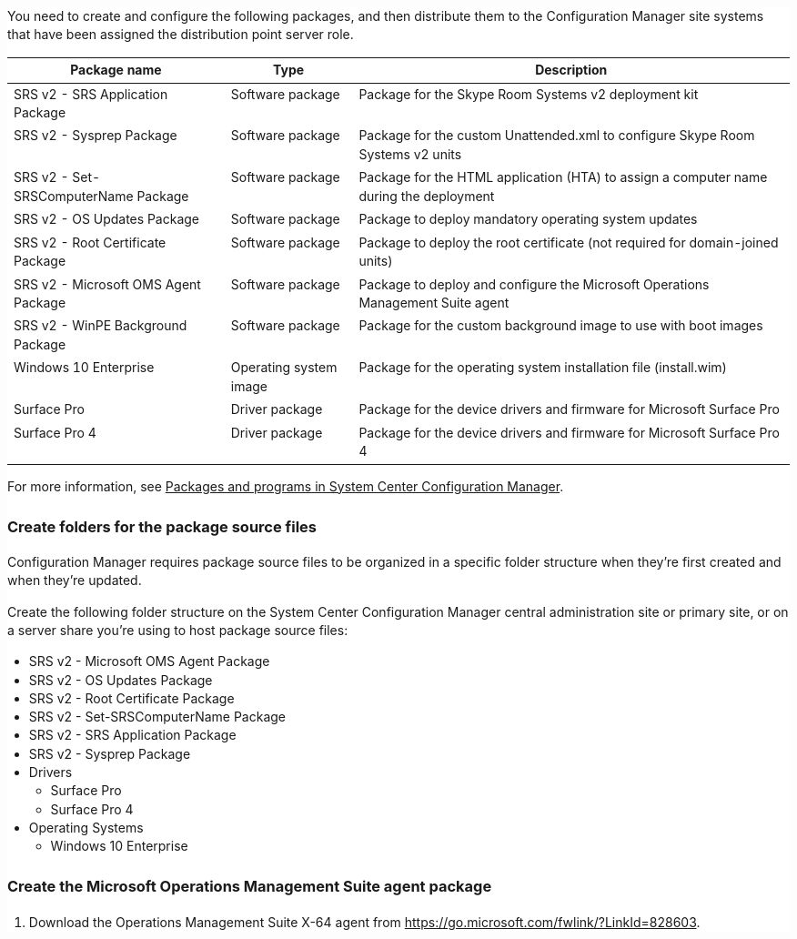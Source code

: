 You need to create and configure the following packages, and then distribute
them to the Configuration Manager site systems that have been assigned the
distribution point server role.

| **Package name**                     | **Type**               | **Description**                                                                        |
|--------------------------------------|------------------------|----------------------------------------------------------------------------------------|
| SRS v2 - SRS Application Package     | Software package       | Package for the Skype Room Systems v2 deployment kit                                   |
| SRS v2 - Sysprep Package             | Software package       | Package for the custom Unattended.xml to configure Skype Room Systems v2 units         |
| SRS v2 - Set-SRSComputerName Package | Software package       | Package for the HTML application (HTA) to assign a computer name during the deployment |
| SRS v2 - OS Updates Package          | Software package       | Package to deploy mandatory operating system updates                                   |
| SRS v2 - Root Certificate Package    | Software package       | Package to deploy the root certificate (not required for domain-joined units)          |
| SRS v2 - Microsoft OMS Agent Package | Software package       | Package to deploy and configure the Microsoft Operations Management Suite agent        |
| SRS v2 - WinPE Background Package    | Software package       | Package for the custom background image to use with boot images                        |
| Windows 10 Enterprise                | Operating system image | Package for the operating system installation file (install.wim)                       |
| Surface Pro                          | Driver package         | Package for the device drivers and firmware for Microsoft Surface Pro                  |
| Surface Pro 4                        | Driver package         | Package for the device drivers and firmware for Microsoft Surface Pro 4                |

For more information, see [Packages and programs in System Center Configuration Manager](https://docs.microsoft.com/sccm/apps/deploy-use/packages-and-programs).

### Create folders for the package source files

Configuration Manager requires package source files to be organized in a
specific folder structure when they’re first created and when they’re updated.

Create the following folder structure on the System Center Configuration Manager
central administration site or primary site, or on a server share you’re using
to host package source files:

-   SRS v2 - Microsoft OMS Agent Package
-   SRS v2 - OS Updates Package
-   SRS v2 - Root Certificate Package
-   SRS v2 - Set-SRSComputerName Package
-   SRS v2 - SRS Application Package
-   SRS v2 - Sysprep Package
-   Drivers
    -   Surface Pro
    -   Surface Pro 4
-   Operating Systems
    -   Windows 10 Enterprise

### Create the Microsoft Operations Management Suite agent package

1.  Download the Operations Management Suite X-64 agent from
    <https://go.microsoft.com/fwlink/?LinkId=828603>.
